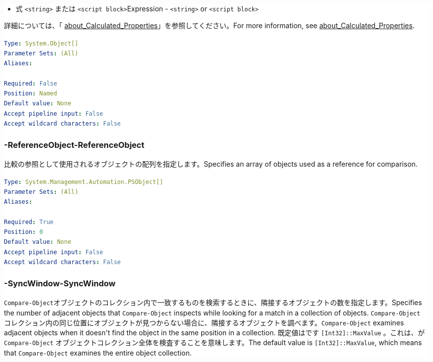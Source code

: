 - <span data-ttu-id="f86f3-178">式 `<string>` または `<script block>`</span><span class="sxs-lookup"><span data-stu-id="f86f3-178">Expression - `<string>` or `<script block>`</span></span>

<span data-ttu-id="f86f3-179">詳細については、「 [about_Calculated_Properties](../Microsoft.PowerShell.Core/About/about_Calculated_Properties.md)」を参照してください。</span><span class="sxs-lookup"><span data-stu-id="f86f3-179">For more information, see [about_Calculated_Properties](../Microsoft.PowerShell.Core/About/about_Calculated_Properties.md).</span></span>

```yaml
Type: System.Object[]
Parameter Sets: (All)
Aliases:

Required: False
Position: Named
Default value: None
Accept pipeline input: False
Accept wildcard characters: False
```

### <span data-ttu-id="f86f3-180">-ReferenceObject</span><span class="sxs-lookup"><span data-stu-id="f86f3-180">-ReferenceObject</span></span>

<span data-ttu-id="f86f3-181">比較の参照として使用されるオブジェクトの配列を指定します。</span><span class="sxs-lookup"><span data-stu-id="f86f3-181">Specifies an array of objects used as a reference for comparison.</span></span>

```yaml
Type: System.Management.Automation.PSObject[]
Parameter Sets: (All)
Aliases:

Required: True
Position: 0
Default value: None
Accept pipeline input: False
Accept wildcard characters: False
```

### <span data-ttu-id="f86f3-182">-SyncWindow</span><span class="sxs-lookup"><span data-stu-id="f86f3-182">-SyncWindow</span></span>

<span data-ttu-id="f86f3-183">`Compare-Object`オブジェクトのコレクション内で一致するものを検索するときに、隣接するオブジェクトの数を指定します。</span><span class="sxs-lookup"><span data-stu-id="f86f3-183">Specifies the number of adjacent objects that `Compare-Object` inspects while looking for a match in a collection of objects.</span></span> <span data-ttu-id="f86f3-184">`Compare-Object` コレクション内の同じ位置にオブジェクトが見つからない場合に、隣接するオブジェクトを調べます。</span><span class="sxs-lookup"><span data-stu-id="f86f3-184">`Compare-Object` examines adjacent objects when it doesn't find the object in the same position in a collection.</span></span> <span data-ttu-id="f86f3-185">既定値はです `[Int32]::MaxValue` 。これは、が `Compare-Object` オブジェクトコレクション全体を検査することを意味します。</span><span class="sxs-lookup"><span data-stu-id="f86f3-185">The default value is `[Int32]::MaxValue`, which means that `Compare-Object` examines the entire object collection.</span></span>
